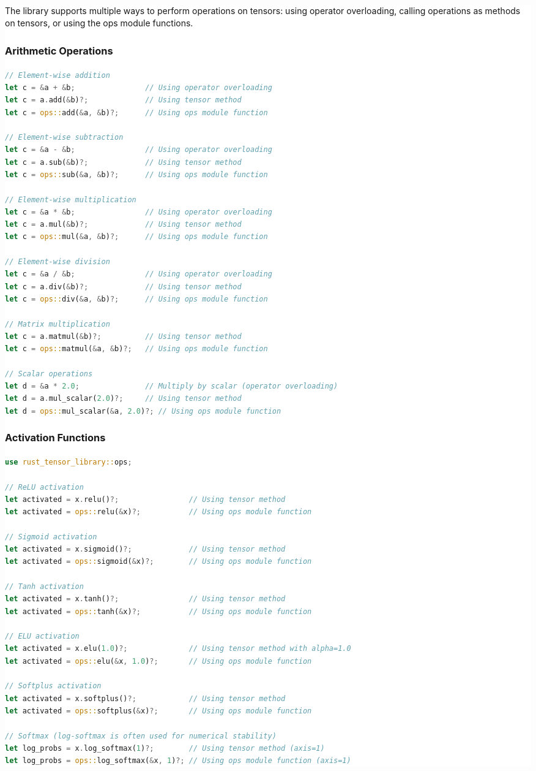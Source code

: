 The library supports multiple ways to perform operations on tensors: using operator overloading, calling operations as methods on tensors, or using the ops module functions.

### Arithmetic Operations

```rust
// Element-wise addition
let c = &a + &b;                // Using operator overloading
let c = a.add(&b)?;             // Using tensor method
let c = ops::add(&a, &b)?;      // Using ops module function

// Element-wise subtraction
let c = &a - &b;                // Using operator overloading
let c = a.sub(&b)?;             // Using tensor method
let c = ops::sub(&a, &b)?;      // Using ops module function

// Element-wise multiplication
let c = &a * &b;                // Using operator overloading
let c = a.mul(&b)?;             // Using tensor method
let c = ops::mul(&a, &b)?;      // Using ops module function

// Element-wise division
let c = &a / &b;                // Using operator overloading
let c = a.div(&b)?;             // Using tensor method
let c = ops::div(&a, &b)?;      // Using ops module function

// Matrix multiplication
let c = a.matmul(&b)?;          // Using tensor method
let c = ops::matmul(&a, &b)?;   // Using ops module function

// Scalar operations
let d = &a * 2.0;               // Multiply by scalar (operator overloading)
let d = a.mul_scalar(2.0)?;     // Using tensor method
let d = ops::mul_scalar(&a, 2.0)?; // Using ops module function
```

### Activation Functions

```rust
use rust_tensor_library::ops;

// ReLU activation
let activated = x.relu()?;                // Using tensor method
let activated = ops::relu(&x)?;           // Using ops module function

// Sigmoid activation
let activated = x.sigmoid()?;             // Using tensor method
let activated = ops::sigmoid(&x)?;        // Using ops module function

// Tanh activation
let activated = x.tanh()?;                // Using tensor method
let activated = ops::tanh(&x)?;           // Using ops module function

// ELU activation
let activated = x.elu(1.0)?;              // Using tensor method with alpha=1.0
let activated = ops::elu(&x, 1.0)?;       // Using ops module function

// Softplus activation
let activated = x.softplus()?;            // Using tensor method
let activated = ops::softplus(&x)?;       // Using ops module function

// Softmax (log-softmax is often used for numerical stability)
let log_probs = x.log_softmax(1)?;        // Using tensor method (axis=1)
let log_probs = ops::log_softmax(&x, 1)?; // Using ops module function (axis=1)
```